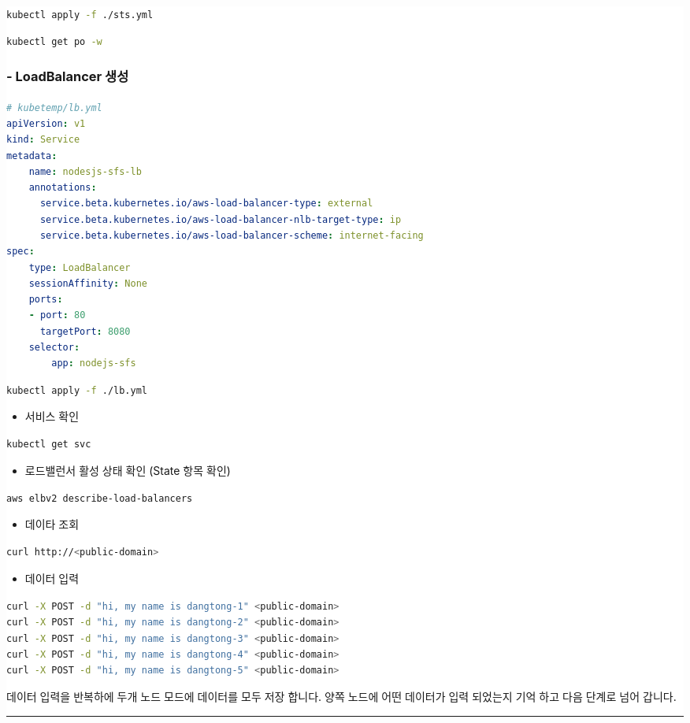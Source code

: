 
```bash
kubectl apply -f ./sts.yml
```

```bash
kubectl get po -w
```

### - LoadBalancer 생성
```yml
# kubetemp/lb.yml
apiVersion: v1
kind: Service
metadata:
    name: nodesjs-sfs-lb
    annotations:
      service.beta.kubernetes.io/aws-load-balancer-type: external
      service.beta.kubernetes.io/aws-load-balancer-nlb-target-type: ip
      service.beta.kubernetes.io/aws-load-balancer-scheme: internet-facing
spec:
    type: LoadBalancer
    sessionAffinity: None
    ports:
    - port: 80
      targetPort: 8080
    selector:
        app: nodejs-sfs
```

```bash
kubectl apply -f ./lb.yml
```
- 서비스 확인
```bash
kubectl get svc
```

- 로드밸런서 활성 상태 확인 (State 항목 확인)
```bash
aws elbv2 describe-load-balancers
```

- 데이타 조회
```bash
curl http://<public-domain>
```
- 데이터 입력
```bash
curl -X POST -d "hi, my name is dangtong-1" <public-domain>
curl -X POST -d "hi, my name is dangtong-2" <public-domain>
curl -X POST -d "hi, my name is dangtong-3" <public-domain>
curl -X POST -d "hi, my name is dangtong-4" <public-domain>
curl -X POST -d "hi, my name is dangtong-5" <public-domain>
```
데이터 입력을 반복하에 두개 노드 모드에 데이터를 모두 저장 합니다. 양쪽 노드에 어떤 데이터가 입력 되었는지 기억 하고 다음 단계로 넘어 갑니다.

---
